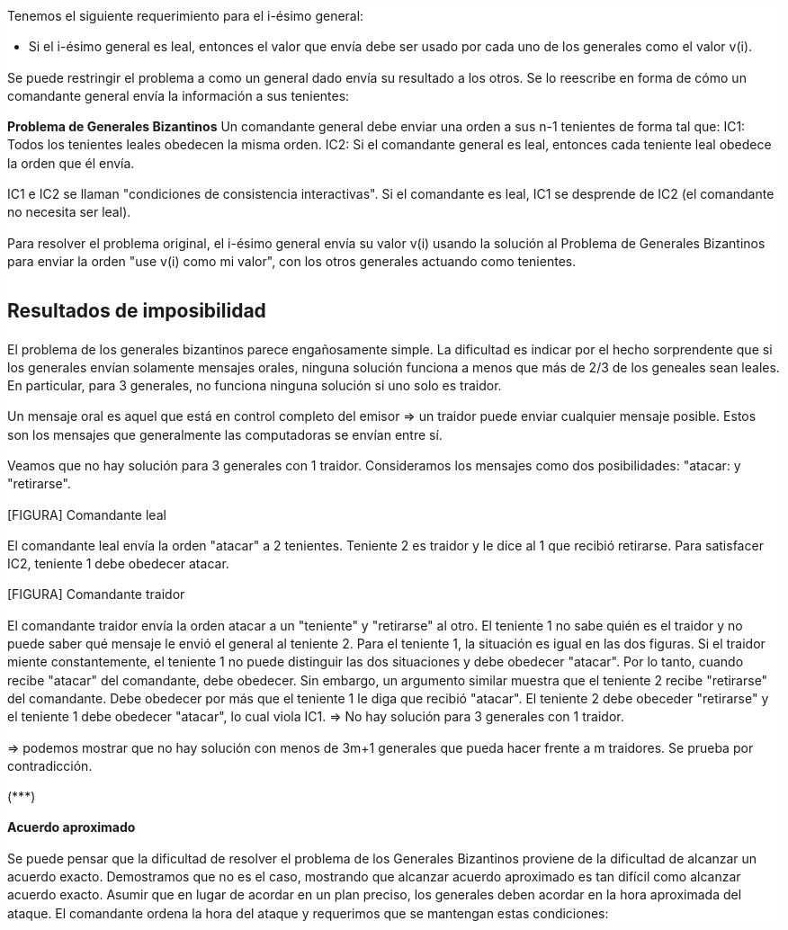 Tenemos el siguiente requerimiento para el i-ésimo general:
* Si el i-ésimo general es leal, entonces el valor que envía debe ser usado por cada uno de los generales como el valor v(i).

Se puede restringir el problema a como un general dado envía su resultado a los otros.
Se lo reescribe en forma de cómo un comandante general envía la información a sus tenientes:

**Problema de Generales Bizantinos** Un comandante general debe enviar una orden a sus n-1 tenientes de forma tal que:
IC1: Todos los tenientes leales obedecen la misma orden.
IC2: Si el comandante general es leal, entonces cada teniente leal obedece la orden que él envía.

IC1 e IC2 se llaman "condiciones de consistencia interactivas".
Si el comandante es leal, IC1 se desprende de IC2 (el comandante no necesita ser leal).

Para resolver el problema original, el i-ésimo general envía su valor v(i) usando la solución al Problema de Generales Bizantinos para enviar la orden "use v(i) como mi valor", con los otros generales actuando como tenientes.

## Resultados de imposibilidad

El problema de los generales bizantinos parece engañosamente simple.
La dificultad es indicar por el hecho sorprendente que si los generales envían solamente mensajes orales, ninguna solución funciona a menos que más de 2/3 de los geneales sean leales. En particular, para 3 generales, no funciona ninguna solución si uno solo es traidor.

Un mensaje oral es aquel que está en control completo del emisor => un traidor puede enviar cualquier mensaje posible. Estos son los mensajes que generalmente las computadoras se envían entre sí.

Veamos que no hay solución para 3 generales con 1 traidor.
Consideramos los mensajes como dos posibilidades: "atacar: y "retirarse".

[FIGURA] Comandante leal

El comandante leal envía la orden "atacar" a 2 tenientes. Teniente 2 es traidor y le dice al 1 que recibió retirarse. Para satisfacer IC2, teniente 1 debe obedecer atacar.

[FIGURA] Comandante traidor

El comandante traidor envía la orden atacar a un "teniente" y "retirarse" al otro. El teniente 1 no sabe quién es el traidor y no puede saber qué mensaje le envió el general al teniente 2. Para el teniente 1, la situación es igual en las dos figuras. Si el traidor miente constantemente, el teniente 1 no puede distinguir las dos situaciones y debe obedecer "atacar". Por lo tanto, cuando recibe "atacar" del comandante, debe obedecer.
Sin embargo, un argumento similar muestra que el teniente 2 recibe "retirarse" del comandante. Debe obedecer por más que el teniente 1 le diga que recibió "atacar".
El teniente 2 debe obeceder "retirarse" y el teniente 1 debe obedecer "atacar", lo cual viola IC1.
=> No hay solución para 3 generales con 1 traidor.

=> podemos mostrar que no hay solución con menos de 3m+1 generales que pueda hacer frente a m traidores. Se prueba por contradicción.

(***)

**Acuerdo aproximado**

Se puede pensar que la dificultad de resolver el problema de los Generales Bizantinos proviene de la dificultad de alcanzar un acuerdo exacto. Demostramos que no es el caso, mostrando que alcanzar acuerdo aproximado es tan difícil como alcanzar acuerdo exacto.
Asumir que en lugar de acordar en un plan preciso, los generales deben acordar en la hora aproximada del ataque.
El comandante ordena la hora del ataque y requerimos que se mantengan estas condiciones:
